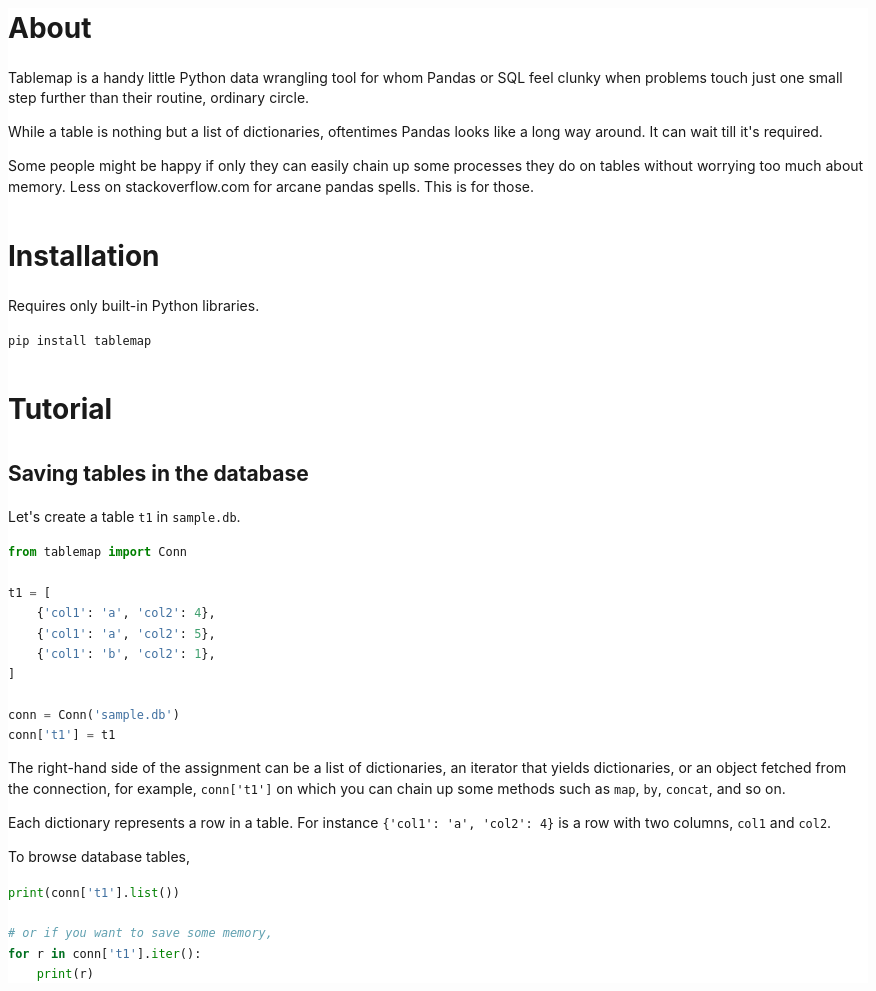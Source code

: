 # About

Tablemap is a handy little Python data wrangling tool for whom Pandas or SQL feel clunky when problems
touch just one small step further than their routine, ordinary circle.

While a table is nothing but a list of dictionaries, oftentimes Pandas looks like a long way around. 
It can wait till it's required.

Some people might be happy if only they can easily chain up some processes they do on tables 
without worrying too much about memory. Less on stackoverflow.com for arcane pandas spells. This is for those. 

# Installation

Requires only built-in Python libraries.

```
pip install tablemap
```


# Tutorial

## Saving tables in the database

Let's create a table `t1` in `sample.db`. 

```python
from tablemap import Conn

t1 = [
    {'col1': 'a', 'col2': 4},
    {'col1': 'a', 'col2': 5},
    {'col1': 'b', 'col2': 1},
]

conn = Conn('sample.db')
conn['t1'] = t1
```

The right-hand side of the assignment can be a list of dictionaries, an iterator that yields dictionaries, or an object fetched from the connection, for example, `conn['t1']` on which you can chain up some methods such as `map`, `by`, `concat`, and so on.

Each dictionary represents a row in a table. For instance `{'col1': 'a', 'col2': 4}` is a row with two columns, `col1` and `col2`.


To browse database tables,

```python
print(conn['t1'].list())

# or if you want to save some memory,
for r in conn['t1'].iter():
    print(r)
```
